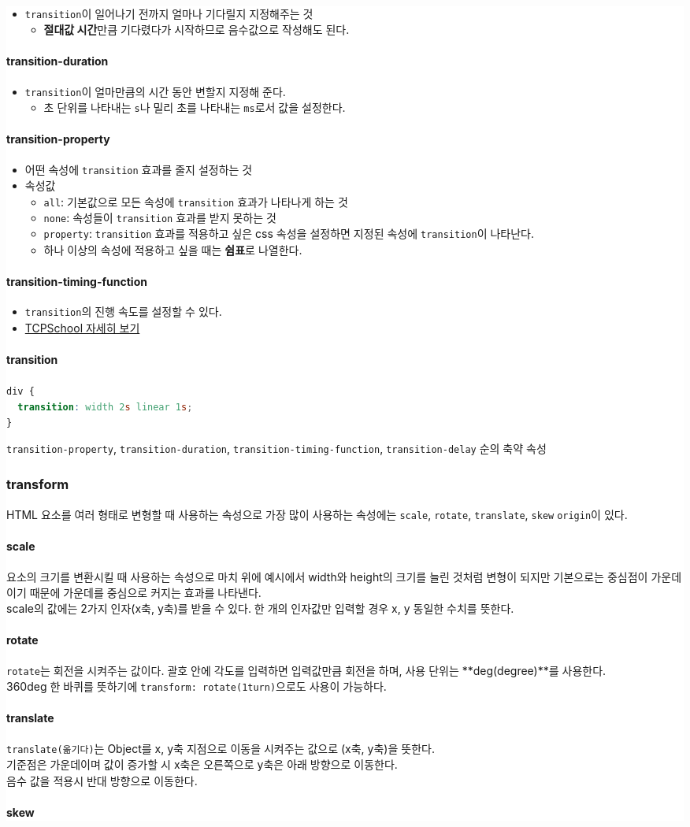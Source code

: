 - `transition`이 일어나기 전까지 얼마나 기다릴지 지정해주는 것
  - **절대값 시간**만큼 기다렸다가 시작하므로 음수값으로 작성해도 된다.

#### transition-duration

- `transition`이 얼마만큼의 시간 동안 변할지 지정해 준다.
  - 초 단위를 나타내는 `s`나 밀리 초를 나타내는 `ms`로서 값을 설정한다.

#### transition-property

- 어떤 속성에 `transition` 효과를 줄지 설정하는 것
- 속성값
  - `all`: 기본값으로 모든 속성에 `transition` 효과가 나타나게 하는 것
  - `none`: 속성들이 `transition` 효과를 받지 못하는 것
  - `property`: `transition` 효과를 적용하고 싶은 css 속성을 설정하면 지정된 속성에 `transition`이 나타난다.
  - 하나 이상의 속성에 적용하고 싶을 때는 **쉼표**로 나열한다.

#### transition-timing-function

- `transition`의 진행 속도를 설정할 수 있다.
- [TCPSchool 자세히 보기](http://www.tcpschool.com/css/css3_transform_transition)

#### transition

```css
div {
  transition: width 2s linear 1s;
}
```

`transition-property`, `transition-duration`, `transition-timing-function`, `transition-delay` 순의 축약 속성

### transform

HTML 요소를 여러 형태로 변형할 때 사용하는 속성으로 가장 많이 사용하는 속성에는 `scale`, `rotate`, `translate`, `skew` `origin`이 있다.

#### scale

요소의 크기를 변환시킬 때 사용하는 속성으로 마치 위에 예시에서 width와 height의 크기를 늘린 것처럼 변형이 되지만 기본으로는 중심점이 가운데이기 때문에 가운데를 중심으로 커지는 효과를 나타낸다.  
scale의 값에는 2가지 인자(x축, y축)를 받을 수 있다. 한 개의 인자값만 입력할 경우 x, y 동일한 수치를 뜻한다.

#### rotate

`rotate`는 회전을 시켜주는 값이다. 괄호 안에 각도를 입력하면 입력값만큼 회전을 하며, 사용 단위는 **deg(degree)**를 사용한다.  
360deg 한 바퀴를 뜻하기에 `transform: rotate(1turn)`으로도 사용이 가능하다.

#### translate

`translate(옮기다)`는 Object를 x, y축 지점으로 이동을 시켜주는 값으로 (x축, y축)을 뜻한다.  
기준점은 가운데이며 값이 증가할 시 x축은 오른쪽으로 y축은 아래 방향으로 이동한다.  
음수 값을 적용시 반대 방향으로 이동한다.

#### skew
